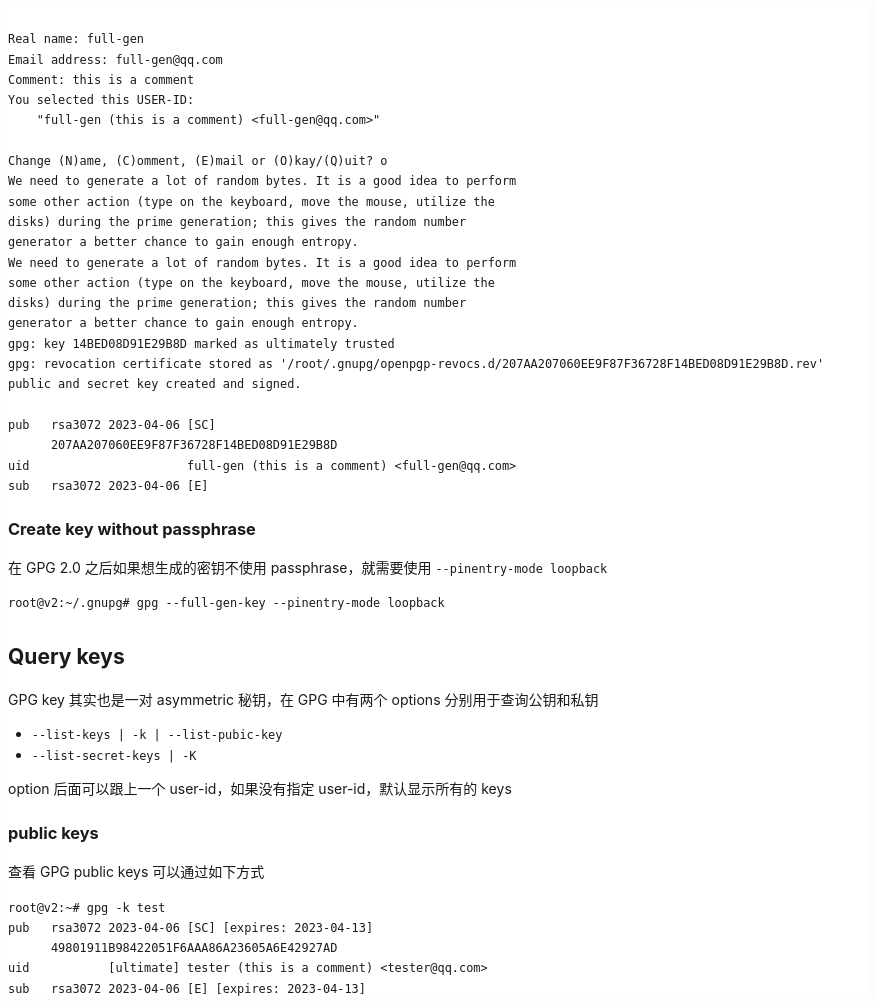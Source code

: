 ```

Real name: full-gen
Email address: full-gen@qq.com
Comment: this is a comment
You selected this USER-ID:
    "full-gen (this is a comment) <full-gen@qq.com>"

Change (N)ame, (C)omment, (E)mail or (O)kay/(Q)uit? o
We need to generate a lot of random bytes. It is a good idea to perform
some other action (type on the keyboard, move the mouse, utilize the
disks) during the prime generation; this gives the random number
generator a better chance to gain enough entropy.
We need to generate a lot of random bytes. It is a good idea to perform
some other action (type on the keyboard, move the mouse, utilize the
disks) during the prime generation; this gives the random number
generator a better chance to gain enough entropy.
gpg: key 14BED08D91E29B8D marked as ultimately trusted
gpg: revocation certificate stored as '/root/.gnupg/openpgp-revocs.d/207AA207060EE9F87F36728F14BED08D91E29B8D.rev'
public and secret key created and signed.

pub   rsa3072 2023-04-06 [SC]
      207AA207060EE9F87F36728F14BED08D91E29B8D
uid                      full-gen (this is a comment) <full-gen@qq.com>
sub   rsa3072 2023-04-06 [E]
```
### Create key without passphrase
在 GPG 2.0 之后如果想生成的密钥不使用 passphrase，就需要使用 `--pinentry-mode loopback` 

```
root@v2:~/.gnupg# gpg --full-gen-key --pinentry-mode loopback
```

## Query keys

GPG key 其实也是一对 asymmetric 秘钥，在 GPG 中有两个 options 分别用于查询公钥和私钥

- `--list-keys | -k | --list-pubic-key`
- `--list-secret-keys | -K`

option 后面可以跟上一个 user-id，如果没有指定 user-id，默认显示所有的 keys
### public keys
查看 GPG public keys 可以通过如下方式
```
root@v2:~# gpg -k test
pub   rsa3072 2023-04-06 [SC] [expires: 2023-04-13]
      49801911B98422051F6AAA86A23605A6E42927AD
uid           [ultimate] tester (this is a comment) <tester@qq.com>
sub   rsa3072 2023-04-06 [E] [expires: 2023-04-13]
```
